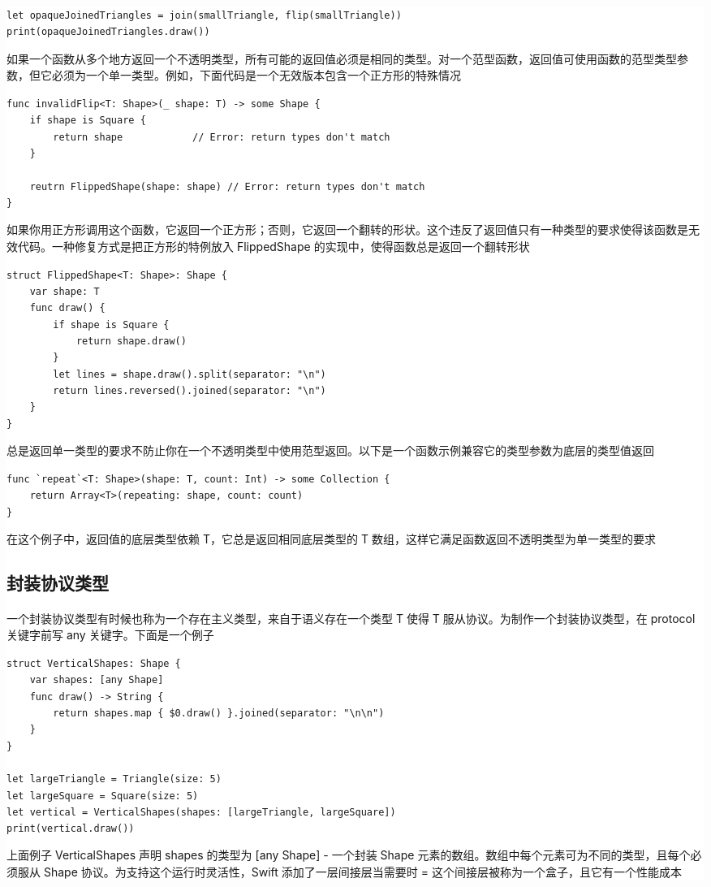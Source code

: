     let opaqueJoinedTriangles = join(smallTriangle, flip(smallTriangle))
    print(opaqueJoinedTriangles.draw())

如果一个函数从多个地方返回一个不透明类型，所有可能的返回值必须是相同的类型。对一个范型函数，返回值可使用函数的范型类型参数，但它必须为一个单一类型。例如，下面代码是一个无效版本包含一个正方形的特殊情况

    func invalidFlip<T: Shape>(_ shape: T) -> some Shape {
        if shape is Square {
            return shape            // Error: return types don't match
        }
    
        reutrn FlippedShape(shape: shape) // Error: return types don't match
    }

如果你用正方形调用这个函数，它返回一个正方形；否则，它返回一个翻转的形状。这个违反了返回值只有一种类型的要求使得该函数是无效代码。一种修复方式是把正方形的特例放入 FlippedShape 的实现中，使得函数总是返回一个翻转形状

    struct FlippedShape<T: Shape>: Shape {
        var shape: T
        func draw() {
            if shape is Square {
                return shape.draw()
            }
            let lines = shape.draw().split(separator: "\n")
            return lines.reversed().joined(separator: "\n")
        }
    }

总是返回单一类型的要求不防止你在一个不透明类型中使用范型返回。以下是一个函数示例兼容它的类型参数为底层的类型值返回

    func `repeat`<T: Shape>(shape: T, count: Int) -> some Collection {
        return Array<T>(repeating: shape, count: count)
    }

在这个例子中，返回值的底层类型依赖 T，它总是返回相同底层类型的 T 数组，这样它满足函数返回不透明类型为单一类型的要求


<a id="org410be8b"></a>

## 封装协议类型

一个封装协议类型有时候也称为一个存在主义类型，来自于语义存在一个类型 T 使得 T 服从协议。为制作一个封装协议类型，在 protocol 关键字前写 any 关键字。下面是一个例子

    struct VerticalShapes: Shape {
        var shapes: [any Shape]
        func draw() -> String {
            return shapes.map { $0.draw() }.joined(separator: "\n\n")
        }
    }
    
    let largeTriangle = Triangle(size: 5)
    let largeSquare = Square(size: 5)
    let vertical = VerticalShapes(shapes: [largeTriangle, largeSquare])
    print(vertical.draw())

上面例子 VerticalShapes 声明 shapes 的类型为 [any Shape] - 一个封装 Shape 元素的数组。数组中每个元素可为不同的类型，且每个必须服从 Shape 协议。为支持这个运行时灵活性，Swift 添加了一层间接层当需要时 = 这个间接层被称为一个盒子，且它有一个性能成本
